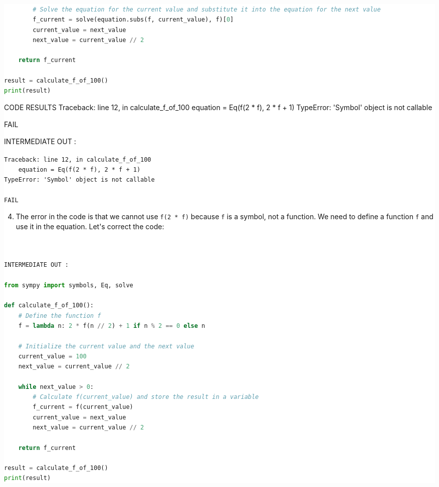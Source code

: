 ```python
        # Solve the equation for the current value and substitute it into the equation for the next value
        f_current = solve(equation.subs(f, current_value), f)[0]
        current_value = next_value
        next_value = current_value // 2

    return f_current

result = calculate_f_of_100()
print(result)
```

CODE RESULTS Traceback: line 12, in calculate_f_of_100
    equation = Eq(f(2 * f), 2 * f + 1)
TypeError: 'Symbol' object is not callable

FAIL


INTERMEDIATE OUT :
```output
Traceback: line 12, in calculate_f_of_100
    equation = Eq(f(2 * f), 2 * f + 1)
TypeError: 'Symbol' object is not callable

FAIL

```

4. The error in the code is that we cannot use `f(2 * f)` because `f` is a symbol, not a function. We need to define a function `f` and use it in the equation. Let's correct the code:

```python


INTERMEDIATE OUT :

from sympy import symbols, Eq, solve

def calculate_f_of_100():
    # Define the function f
    f = lambda n: 2 * f(n // 2) + 1 if n % 2 == 0 else n

    # Initialize the current value and the next value
    current_value = 100
    next_value = current_value // 2

    while next_value > 0:
        # Calculate f(current_value) and store the result in a variable
        f_current = f(current_value)
        current_value = next_value
        next_value = current_value // 2

    return f_current

result = calculate_f_of_100()
print(result)
```
